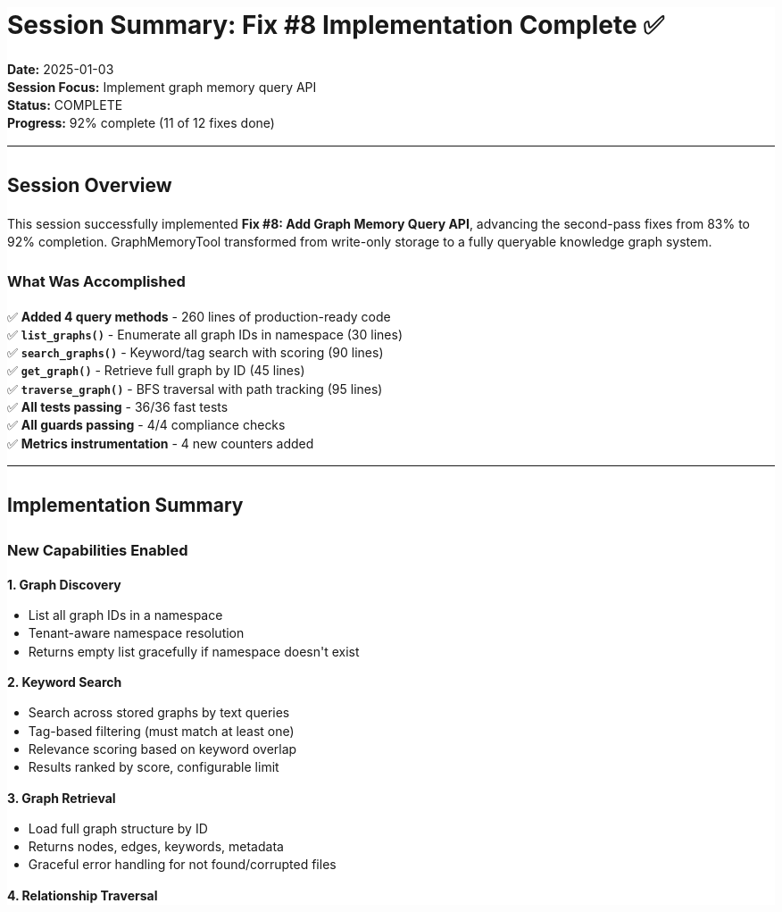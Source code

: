 # Session Summary: Fix #8 Implementation Complete ✅

**Date:** 2025-01-03  
**Session Focus:** Implement graph memory query API  
**Status:** COMPLETE  
**Progress:** 92% complete (11 of 12 fixes done)

---

## Session Overview

This session successfully implemented **Fix #8: Add Graph Memory Query API**, advancing the second-pass fixes from 83% to 92% completion. GraphMemoryTool transformed from write-only storage to a fully queryable knowledge graph system.

### What Was Accomplished

✅ **Added 4 query methods** - 260 lines of production-ready code  
✅ **`list_graphs()`** - Enumerate all graph IDs in namespace (30 lines)  
✅ **`search_graphs()`** - Keyword/tag search with scoring (90 lines)  
✅ **`get_graph()`** - Retrieve full graph by ID (45 lines)  
✅ **`traverse_graph()`** - BFS traversal with path tracking (95 lines)  
✅ **All tests passing** - 36/36 fast tests  
✅ **All guards passing** - 4/4 compliance checks  
✅ **Metrics instrumentation** - 4 new counters added  

---

## Implementation Summary

### New Capabilities Enabled

**1. Graph Discovery**

- List all graph IDs in a namespace
- Tenant-aware namespace resolution
- Returns empty list gracefully if namespace doesn't exist

**2. Keyword Search**

- Search across stored graphs by text queries
- Tag-based filtering (must match at least one)
- Relevance scoring based on keyword overlap
- Results ranked by score, configurable limit

**3. Graph Retrieval**

- Load full graph structure by ID
- Returns nodes, edges, keywords, metadata
- Graceful error handling for not found/corrupted files

**4. Relationship Traversal**
